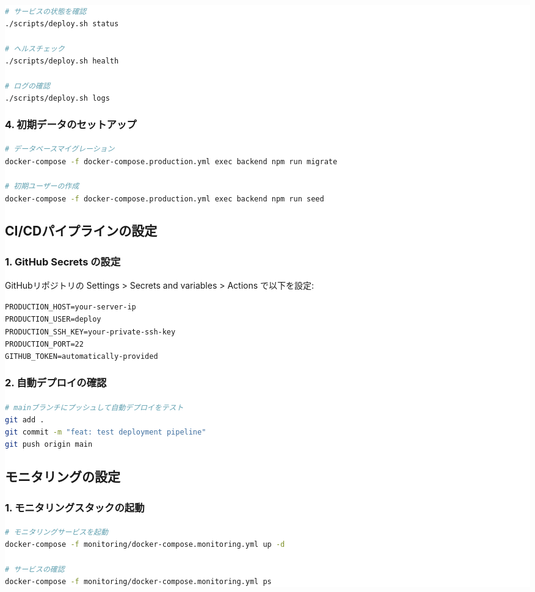 ```bash
# サービスの状態を確認
./scripts/deploy.sh status

# ヘルスチェック
./scripts/deploy.sh health

# ログの確認
./scripts/deploy.sh logs
```

### 4. 初期データのセットアップ

```bash
# データベースマイグレーション
docker-compose -f docker-compose.production.yml exec backend npm run migrate

# 初期ユーザーの作成
docker-compose -f docker-compose.production.yml exec backend npm run seed
```

## CI/CDパイプラインの設定

### 1. GitHub Secrets の設定

GitHubリポジトリの Settings > Secrets and variables > Actions で以下を設定:

```
PRODUCTION_HOST=your-server-ip
PRODUCTION_USER=deploy
PRODUCTION_SSH_KEY=your-private-ssh-key
PRODUCTION_PORT=22
GITHUB_TOKEN=automatically-provided
```

### 2. 自動デプロイの確認

```bash
# mainブランチにプッシュして自動デプロイをテスト
git add .
git commit -m "feat: test deployment pipeline"
git push origin main
```

## モニタリングの設定

### 1. モニタリングスタックの起動

```bash
# モニタリングサービスを起動
docker-compose -f monitoring/docker-compose.monitoring.yml up -d

# サービスの確認
docker-compose -f monitoring/docker-compose.monitoring.yml ps
```
